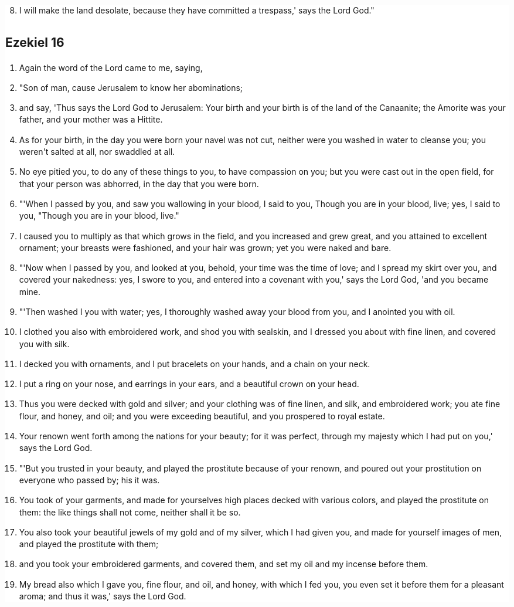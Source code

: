 8. I will make the land desolate, because they have committed a trespass,' says the Lord God."  

## Ezekiel 16

1. Again the word of the Lord came to me, saying,

2. "Son of man, cause Jerusalem to know her abominations;

3. and say, 'Thus says the Lord God to Jerusalem: Your birth and your birth is of the land of the Canaanite; the Amorite was your father, and your mother was a Hittite.

4. As for your birth, in the day you were born your navel was not cut, neither were you washed in water to cleanse you; you weren't salted at all, nor swaddled at all.

5. No eye pitied you, to do any of these things to you, to have compassion on you; but you were cast out in the open field, for that your person was abhorred, in the day that you were born. 

6. "'When I passed by you, and saw you wallowing in your blood, I said to you, Though you are in your blood, live; yes, I said to you, "Though you are in your blood, live."

7. I caused you to multiply as that which grows in the field, and you increased and grew great, and you attained to excellent ornament; your breasts were fashioned, and your hair was grown; yet you were naked and bare. 

8. "'Now when I passed by you, and looked at you, behold, your time was the time of love; and I spread my skirt over you, and covered your nakedness: yes, I swore to you, and entered into a covenant with you,' says the Lord God, 'and you became mine. 

9. "'Then washed I you with water; yes, I thoroughly washed away your blood from you, and I anointed you with oil.

10. I clothed you also with embroidered work, and shod you with sealskin, and I dressed you about with fine linen, and covered you with silk.

11. I decked you with ornaments, and I put bracelets on your hands, and a chain on your neck.

12. I put a ring on your nose, and earrings in your ears, and a beautiful crown on your head.

13. Thus you were decked with gold and silver; and your clothing was of fine linen, and silk, and embroidered work; you ate fine flour, and honey, and oil; and you were exceeding beautiful, and you prospered to royal estate.

14. Your renown went forth among the nations for your beauty; for it was perfect, through my majesty which I had put on you,' says the Lord God. 

15. "'But you trusted in your beauty, and played the prostitute because of your renown, and poured out your prostitution on everyone who passed by; his it was.

16. You took of your garments, and made for yourselves high places decked with various colors, and played the prostitute on them: the like things shall not come, neither shall it be so.

17. You also took your beautiful jewels of my gold and of my silver, which I had given you, and made for yourself images of men, and played the prostitute with them;

18. and you took your embroidered garments, and covered them, and set my oil and my incense before them.

19. My bread also which I gave you, fine flour, and oil, and honey, with which I fed you, you even set it before them for a pleasant aroma; and thus it was,' says the Lord God. 

